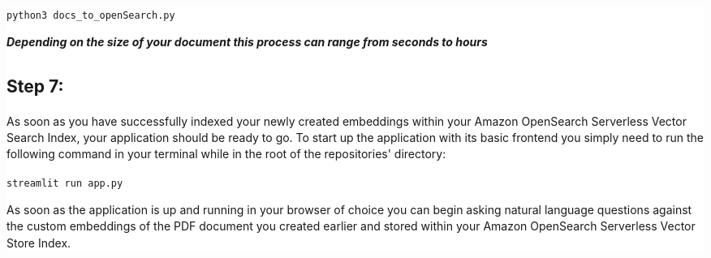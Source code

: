 ```
python3 docs_to_openSearch.py
```

**_Depending on the size of your document this process can range from seconds to hours_**

## Step 7:

As soon as you have successfully indexed your newly created embeddings within your
Amazon OpenSearch Serverless Vector Search Index, your application should be ready to go.
To start up the application with its basic frontend you simply need to run the following command in your terminal while in the root of the repositories' directory:

```
streamlit run app.py
```

As soon as the application is up and running in your browser of choice you can begin asking natural language questions against the custom embeddings of the PDF document you created earlier and stored within your Amazon OpenSearch Serverless Vector Store Index.
